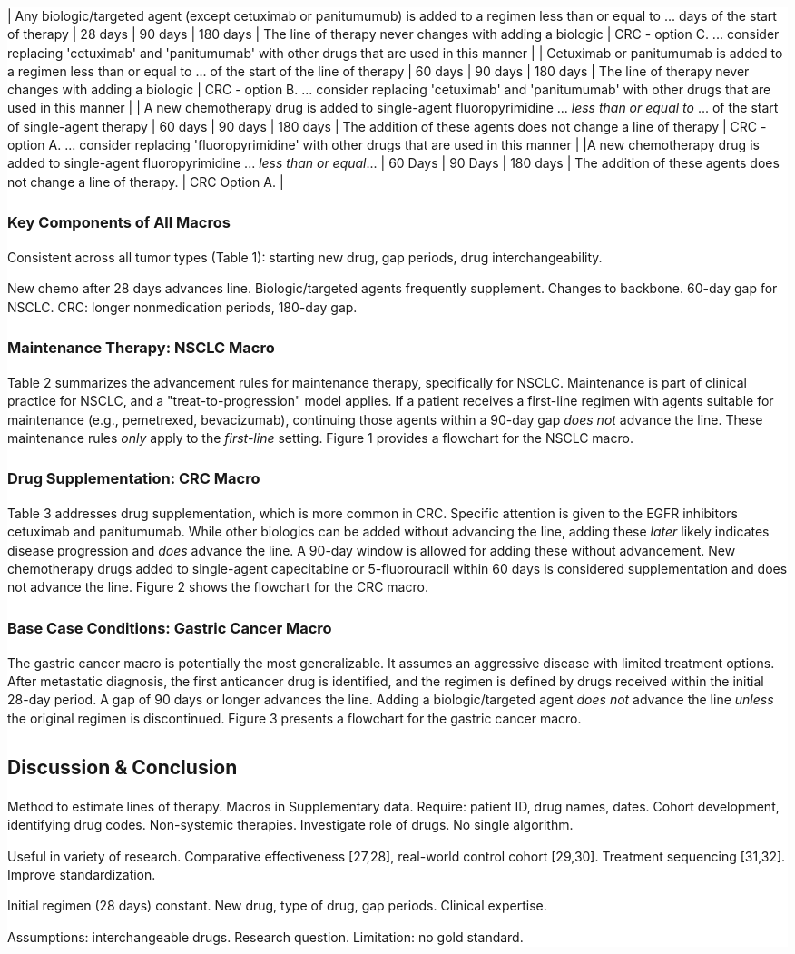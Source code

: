 | Any biologic/targeted agent (except cetuximab or panitumumub) is added to a regimen less than or equal to ... days of the start of therapy                    | 28 days                   | 90 days  | 180 days | The line of therapy never changes with adding a biologic     | CRC - option C. ... consider replacing 'cetuximab' and 'panitumumab' with other drugs that are used in this manner                      |
| Cetuximab or panitumumab is added to a regimen less than or equal to ... of the start of the line of therapy                                                    | 60 days                   | 90 days  | 180 days | The line of therapy never changes with adding a biologic     | CRC - option B.  ... consider replacing 'cetuximab' and 'panitumumab' with other drugs that are used in this manner                     |
| A new chemotherapy drug is added to single-agent fluoropyrimidine ... *less than or equal to* ... of the start of single-agent therapy                            | 60 days                   | 90 days  | 180 days | The addition of these agents does not change a line of therapy | CRC - option A.  ... consider replacing 'fluoropyrimidine' with other drugs that are used in this manner                               |
|A new chemotherapy drug is added to single-agent fluoropyrimidine ... *less than or equal*... | 60 Days | 90 Days | 180 days | The addition of these agents does not change a line of therapy. | CRC Option A. |

### Key Components of All Macros

Consistent across all tumor types (Table 1): starting new drug, gap periods, drug interchangeability.

New chemo after 28 days advances line.  Biologic/targeted agents frequently supplement. Changes to backbone.  60-day gap for NSCLC.  CRC: longer nonmedication periods, 180-day gap.

### Maintenance Therapy: NSCLC Macro

Table 2 summarizes the advancement rules for maintenance therapy, specifically for NSCLC.  Maintenance is part of clinical practice for NSCLC, and a "treat-to-progression" model applies.  If a patient receives a first-line regimen with agents suitable for maintenance (e.g., pemetrexed, bevacizumab), continuing those agents within a 90-day gap *does not* advance the line.  These maintenance rules *only* apply to the *first-line* setting.  Figure 1 provides a flowchart for the NSCLC macro.

### Drug Supplementation: CRC Macro

Table 3 addresses drug supplementation, which is more common in CRC.  Specific attention is given to the EGFR inhibitors cetuximab and panitumumab.  While other biologics can be added without advancing the line, adding these *later* likely indicates disease progression and *does* advance the line.  A 90-day window is allowed for adding these without advancement.  New chemotherapy drugs added to single-agent capecitabine or 5-fluorouracil within 60 days is considered supplementation and does not advance the line. Figure 2 shows the flowchart for the CRC macro.

### Base Case Conditions: Gastric Cancer Macro

The gastric cancer macro is potentially the most generalizable.  It assumes an aggressive disease with limited treatment options. After metastatic diagnosis, the first anticancer drug is identified, and the regimen is defined by drugs received within the initial 28-day period.  A gap of 90 days or longer advances the line.  Adding a biologic/targeted agent *does not* advance the line *unless* the original regimen is discontinued.  Figure 3 presents a flowchart for the gastric cancer macro.

## Discussion & Conclusion

Method to estimate lines of therapy. Macros in Supplementary data. Require: patient ID, drug names, dates.  Cohort development, identifying drug codes. Non-systemic therapies.  Investigate role of drugs. No single algorithm.

Useful in variety of research. Comparative effectiveness [27,28], real-world control cohort [29,30]. Treatment sequencing [31,32]. Improve standardization.

Initial regimen (28 days) constant.  New drug, type of drug, gap periods. Clinical expertise.

Assumptions: interchangeable drugs.  Research question.  Limitation: no gold standard.
